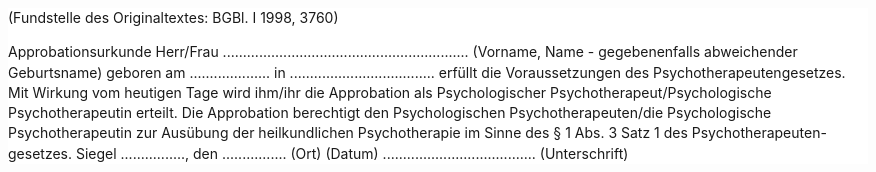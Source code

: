 (Fundstelle des Originaltextes: BGBl. I 1998, 3760)

Approbationsurkunde
Herr/Frau
.............................................................
(Vorname, Name - gegebenenfalls abweichender Geburtsname)
geboren am ....................  in
....................................
erfüllt die Voraussetzungen des Psychotherapeutengesetzes.
Mit Wirkung vom heutigen Tage wird ihm/ihr die
Approbation als
Psychologischer Psychotherapeut/Psychologische Psychotherapeutin
erteilt.
Die Approbation berechtigt den Psychologischen Psychotherapeuten/die
Psychologische Psychotherapeutin zur Ausübung der heilkundlichen
Psychotherapie im Sinne des § 1 Abs. 3 Satz 1 des Psychotherapeuten-
gesetzes.
Siegel
................, den ................
(Ort)                 (Datum)
......................................
(Unterschrift)

